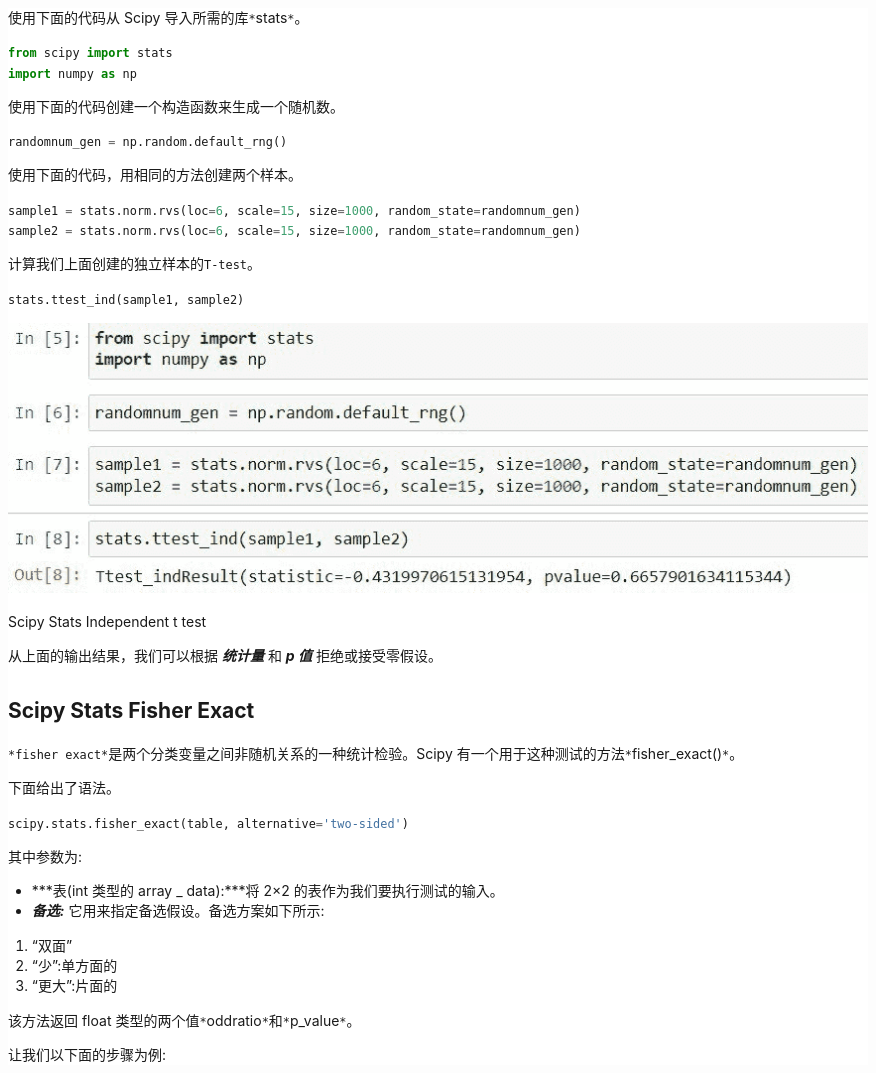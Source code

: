 使用下面的代码从 Scipy 导入所需的库`*`stats`*`。

```py
from scipy import stats
import numpy as np
```

使用下面的代码创建一个构造函数来生成一个随机数。

```py
randomnum_gen = np.random.default_rng()
```

使用下面的代码，用相同的方法创建两个样本。

```py
sample1 = stats.norm.rvs(loc=6, scale=15, size=1000, random_state=randomnum_gen)
sample2 = stats.norm.rvs(loc=6, scale=15, size=1000, random_state=randomnum_gen)
```

计算我们上面创建的独立样本的`T-test`。

```py
stats.ttest_ind(sample1, sample2)
```

![Scipy Stats Independent t test](img/df48cbba335f307bb5a92bda35bbb5c2.png "Scipy Stats Independent t test")

Scipy Stats Independent t test

从上面的输出结果，我们可以根据 ***统计量*** 和 ***p 值*** 拒绝或接受零假设。

## Scipy Stats Fisher Exact

``*fisher exact*``是两个分类变量之间非随机关系的一种统计检验。Scipy 有一个用于这种测试的方法`*`fisher_exact()`*`。

下面给出了语法。

```py
scipy.stats.fisher_exact(table, alternative='two-sided')
```

其中参数为:

*   ***表(int 类型的 array _ data):***将 2×2 的表作为我们要执行测试的输入。
*   ***备选:*** 它用来指定备选假设。备选方案如下所示:

1.  “双面”
2.  “少”:单方面的
3.  “更大”:片面的

该方法返回 float 类型的两个值`*`oddratio`*`和`*`p_value`*`。

让我们以下面的步骤为例:

